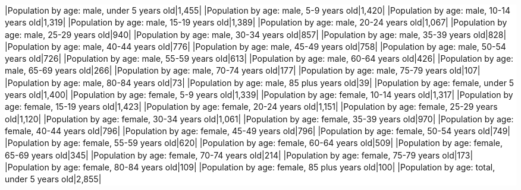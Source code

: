 |Population by age: male, under 5 years old|1,455|
|Population by age: male, 5-9 years old|1,420|
|Population by age: male, 10-14 years old|1,319|
|Population by age: male, 15-19 years old|1,389|
|Population by age: male, 20-24 years old|1,067|
|Population by age: male, 25-29 years old|940|
|Population by age: male, 30-34 years old|857|
|Population by age: male, 35-39 years old|828|
|Population by age: male, 40-44 years old|776|
|Population by age: male, 45-49 years old|758|
|Population by age: male, 50-54 years old|726|
|Population by age: male, 55-59 years old|613|
|Population by age: male, 60-64 years old|426|
|Population by age: male, 65-69 years old|266|
|Population by age: male, 70-74 years old|177|
|Population by age: male, 75-79 years old|107|
|Population by age: male, 80-84 years old|73|
|Population by age: male, 85 plus years old|39|
|Population by age: female, under 5 years old|1,400|
|Population by age: female, 5-9 years old|1,339|
|Population by age: female, 10-14 years old|1,317|
|Population by age: female, 15-19 years old|1,423|
|Population by age: female, 20-24 years old|1,151|
|Population by age: female, 25-29 years old|1,120|
|Population by age: female, 30-34 years old|1,061|
|Population by age: female, 35-39 years old|970|
|Population by age: female, 40-44 years old|796|
|Population by age: female, 45-49 years old|796|
|Population by age: female, 50-54 years old|749|
|Population by age: female, 55-59 years old|620|
|Population by age: female, 60-64 years old|509|
|Population by age: female, 65-69 years old|345|
|Population by age: female, 70-74 years old|214|
|Population by age: female, 75-79 years old|173|
|Population by age: female, 80-84 years old|109|
|Population by age: female, 85 plus years old|100|
|Population by age: total, under 5 years old|2,855|